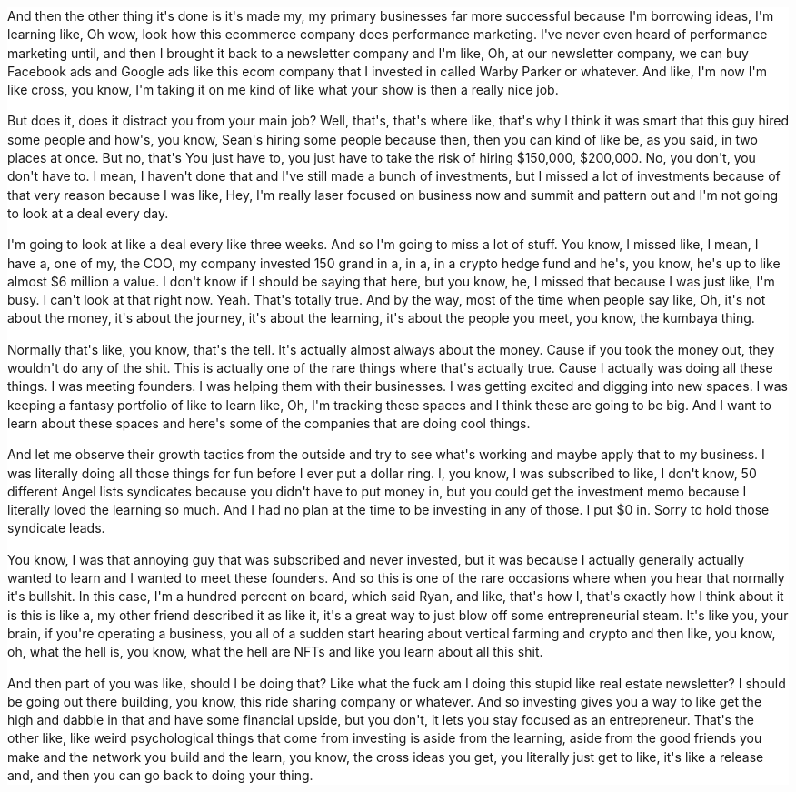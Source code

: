 And then the other thing it's done is it's made my, my primary businesses far more successful because I'm borrowing ideas, I'm learning like, Oh wow, look how this ecommerce company does performance marketing. I've never even heard of performance marketing until, and then I brought it back to a newsletter company and I'm like, Oh, at our newsletter company, we can buy Facebook ads and Google ads like this ecom company that I invested in called Warby Parker or whatever. And like, I'm now I'm like cross, you know, I'm taking it on me kind of like what your show is then a really nice job.

But does it, does it distract you from your main job? Well, that's, that's where like, that's why I think it was smart that this guy hired some people and how's, you know, Sean's hiring some people because then, then you can kind of like be, as you said, in two places at once. But no, that's You just have to, you just have to take the risk of hiring $150,000, $200,000. No, you don't, you don't have to. I mean, I haven't done that and I've still made a bunch of investments, but I missed a lot of investments because of that very reason because I was like, Hey, I'm really laser focused on business now and summit and pattern out and I'm not going to look at a deal every day.

I'm going to look at like a deal every like three weeks. And so I'm going to miss a lot of stuff. You know, I missed like, I mean, I have a, one of my, the COO, my company invested 150 grand in a, in a, in a crypto hedge fund and he's, you know, he's up to like almost $6 million a value. I don't know if I should be saying that here, but you know, he, I missed that because I was just like, I'm busy. I can't look at that right now. Yeah. That's totally true. And by the way, most of the time when people say like, Oh, it's not about the money, it's about the journey, it's about the learning, it's about the people you meet, you know, the kumbaya thing.

Normally that's like, you know, that's the tell. It's actually almost always about the money. Cause if you took the money out, they wouldn't do any of the shit. This is actually one of the rare things where that's actually true. Cause I actually was doing all these things. I was meeting founders. I was helping them with their businesses. I was getting excited and digging into new spaces. I was keeping a fantasy portfolio of like to learn like, Oh, I'm tracking these spaces and I think these are going to be big. And I want to learn about these spaces and here's some of the companies that are doing cool things.

And let me observe their growth tactics from the outside and try to see what's working and maybe apply that to my business. I was literally doing all those things for fun before I ever put a dollar ring. I, you know, I was subscribed to like, I don't know, 50 different Angel lists syndicates because you didn't have to put money in, but you could get the investment memo because I literally loved the learning so much. And I had no plan at the time to be investing in any of those. I put $0 in. Sorry to hold those syndicate leads.

You know, I was that annoying guy that was subscribed and never invested, but it was because I actually generally actually wanted to learn and I wanted to meet these founders. And so this is one of the rare occasions where when you hear that normally it's bullshit. In this case, I'm a hundred percent on board, which said Ryan, and like, that's how I, that's exactly how I think about it is this is like a, my other friend described it as like it, it's a great way to just blow off some entrepreneurial steam. It's like you, your brain, if you're operating a business, you all of a sudden start hearing about vertical farming and crypto and then like, you know, oh, what the hell is, you know, what the hell are NFTs and like you learn about all this shit.

And then part of you was like, should I be doing that? Like what the fuck am I doing this stupid like real estate newsletter? I should be going out there building, you know, this ride sharing company or whatever. And so investing gives you a way to like get the high and dabble in that and have some financial upside, but you don't, it lets you stay focused as an entrepreneur. That's the other like, like weird psychological things that come from investing is aside from the learning, aside from the good friends you make and the network you build and the learn, you know, the cross ideas you get, you literally just get to like, it's like a release and, and then you can go back to doing your thing.
